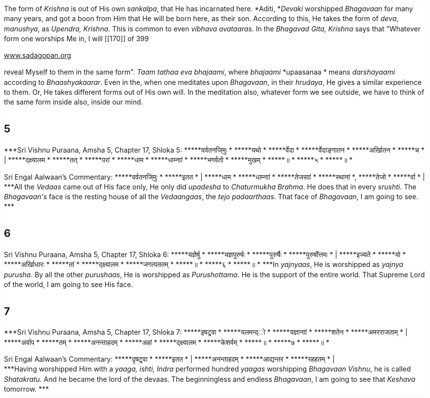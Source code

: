 

The form of *Krishna* is out of His own *sankalpa*, that He has incarnated here. *Aditi, **Devaki* worshipped *Bhagavaan* for many many years, and got a boon from Him that He will be born here, as their son. According to this, He takes the form of *deva*, *manushya*, as *Upendra, Krishna*. This is common to even *vibhava avataaras*. In the *Bhagavad Gita, Krishna* says that "Whatever form one worships Me in, I will  [[170]] of 399 



www.sadagopan.org



reveal Myself to them in the same form". *Taam tathaa eva bhajaami*, where *bhajaami* *upaasanaa * means *darshayaami* according to *Bhaashyakaarar*. Even in the, when one meditates upon *Bhagavaan*, in their *hrudaya*, He gives a similar experience to them. Or, He takes different forms out of His own will. In the meditation also, whatever form we see outside, we have to think of the same form inside also, inside our mind. 





## 5
***Sri Vishnu Puraana, Amsha 5, Chapter 17, Shloka 5:  *****वर्वतनजि्मुः * *****यथो * *****र्वेदा * *****र्वेदाङ्गातन * *****अर्खिातन * *****च * | *****द्क्ष्यालम * *****तत् * *****परां * *****धाम * *****धाम्नाां * *****भगर्वतो * *****मुखम् * *****॥ * *****५ * *****॥ *   
   
Sri Engal Aalwaan’s Commentary: *****वर्वतनजि्मुः * *****इतत * | *****धाम * *****धाम्नाां * *****तेजसाां * *****स्थानां *, *****तेजो * *****र्वा * |   
 ***All the *Vedaas* came out of His face only, He only did *upadesha* to *Chaturmukha* *Brahma*. He does that in every *srushti*. The *Bhagavaan's* face is the resting house of all the *Vedaangaas*, the *tejo padaarthaas*. That face of *Bhagavaan*, I am going to see. ***   


## 6
Sri Vishnu Puraana, Amsha 5, Chapter 17, Shloka 6:  *****यज्ञेर्षु * *****यज्ञपुरुर्षः * *****पुरुर्षैः * *****पुरुर्षोत्तमः * | *****इज्यते * *****यो * *****अर्खिाधारः * *****तां * *****द्क्ष्यालम * *****जगत्पततम् * *****॥ * *****६ * *****॥ * ***In *yajnyaas*, He is worshipped as *yajnya* *purusha*. By all the other *purushaas*, He is worshipped as *Purushottama*. He is the support of the entire world. That Supreme Lord of the world, I am going to see His face. 





## 7
***Sri Vishnu Puraana, Amsha 5, Chapter 17, Shloka 7:  *****इषट्र्वा * *****यलमन्द्ो * *****यज्ञानाां * *****शतेन * *****अमरराजताम् * | *****अर्वाप * *****तम् * *****अनन्ताहदम् * *****अहां * *****द्क्ष्यालम * *****केशर्वम् * *****॥ * *****७ * *****॥ *   
   
Sri Engal Aalwaan’s Commentary: *****दृषट्र्वा * *****इतत * | *****अनन्ताहदम् * *****आद्यन्तर * *****रहहतम् * |   
 ***Having worshipped Him with a *yaaga, ishti, Indra* performed hundred *yaagas* worshipping *Bhagavaan Vishnu*, he is called *Shatakratu*. And he became the lord of the devaas. The beginningless and endless *Bhagavaan*, I am going to see that *Keshava* tomorrow. ***   

